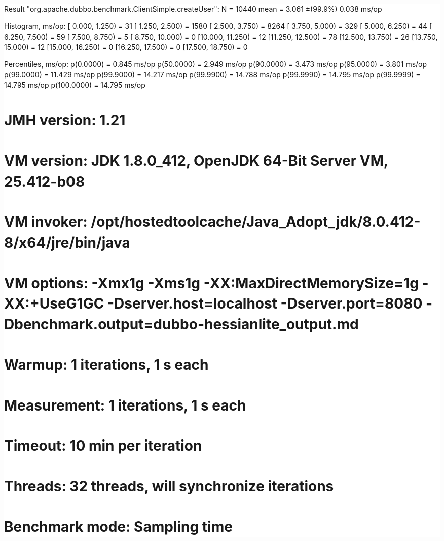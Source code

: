 

Result "org.apache.dubbo.benchmark.ClientSimple.createUser":
  N = 10440
  mean =      3.061 ±(99.9%) 0.038 ms/op

  Histogram, ms/op:
    [ 0.000,  1.250) = 31 
    [ 1.250,  2.500) = 1580 
    [ 2.500,  3.750) = 8264 
    [ 3.750,  5.000) = 329 
    [ 5.000,  6.250) = 44 
    [ 6.250,  7.500) = 59 
    [ 7.500,  8.750) = 5 
    [ 8.750, 10.000) = 0 
    [10.000, 11.250) = 12 
    [11.250, 12.500) = 78 
    [12.500, 13.750) = 26 
    [13.750, 15.000) = 12 
    [15.000, 16.250) = 0 
    [16.250, 17.500) = 0 
    [17.500, 18.750) = 0 

  Percentiles, ms/op:
      p(0.0000) =      0.845 ms/op
     p(50.0000) =      2.949 ms/op
     p(90.0000) =      3.473 ms/op
     p(95.0000) =      3.801 ms/op
     p(99.0000) =     11.429 ms/op
     p(99.9000) =     14.217 ms/op
     p(99.9900) =     14.788 ms/op
     p(99.9990) =     14.795 ms/op
     p(99.9999) =     14.795 ms/op
    p(100.0000) =     14.795 ms/op


# JMH version: 1.21
# VM version: JDK 1.8.0_412, OpenJDK 64-Bit Server VM, 25.412-b08
# VM invoker: /opt/hostedtoolcache/Java_Adopt_jdk/8.0.412-8/x64/jre/bin/java
# VM options: -Xmx1g -Xms1g -XX:MaxDirectMemorySize=1g -XX:+UseG1GC -Dserver.host=localhost -Dserver.port=8080 -Dbenchmark.output=dubbo-hessianlite_output.md
# Warmup: 1 iterations, 1 s each
# Measurement: 1 iterations, 1 s each
# Timeout: 10 min per iteration
# Threads: 32 threads, will synchronize iterations
# Benchmark mode: Sampling time